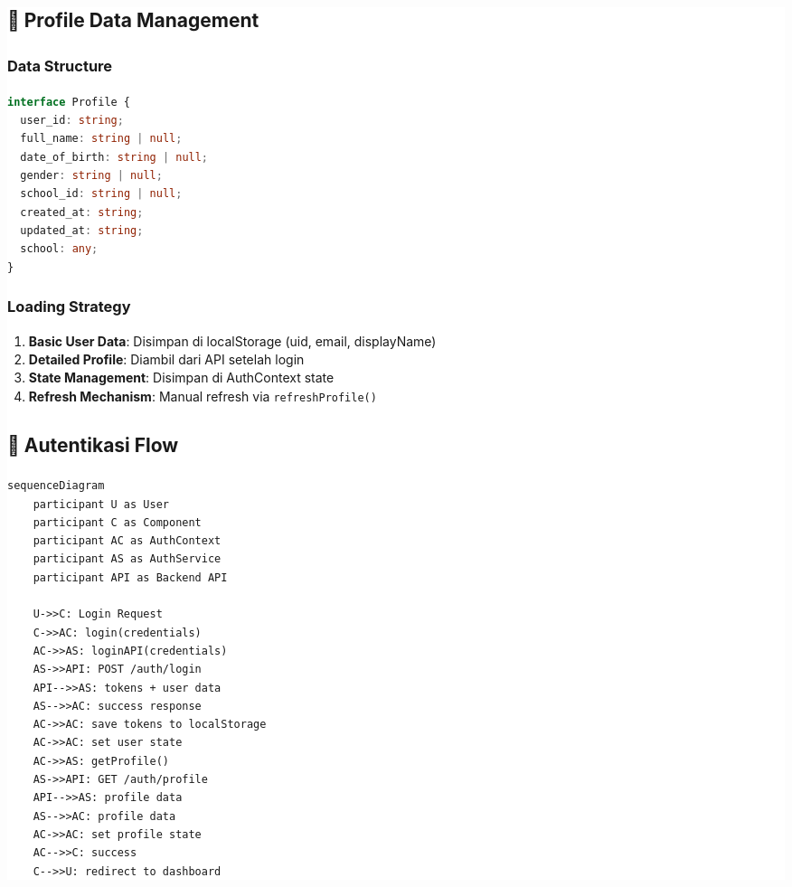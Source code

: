 ## 👤 Profile Data Management

### Data Structure

```typescript
interface Profile {
  user_id: string;
  full_name: string | null;
  date_of_birth: string | null;
  gender: string | null;
  school_id: string | null;
  created_at: string;
  updated_at: string;
  school: any;
}
```

### Loading Strategy

1. **Basic User Data**: Disimpan di localStorage (uid, email, displayName)
2. **Detailed Profile**: Diambil dari API setelah login
3. **State Management**: Disimpan di AuthContext state
4. **Refresh Mechanism**: Manual refresh via `refreshProfile()`

## 🔄 Autentikasi Flow

```mermaid
sequenceDiagram
    participant U as User
    participant C as Component
    participant AC as AuthContext
    participant AS as AuthService
    participant API as Backend API

    U->>C: Login Request
    C->>AC: login(credentials)
    AC->>AS: loginAPI(credentials)
    AS->>API: POST /auth/login
    API-->>AS: tokens + user data
    AS-->>AC: success response
    AC->>AC: save tokens to localStorage
    AC->>AC: set user state
    AC->>AS: getProfile()
    AS->>API: GET /auth/profile
    API-->>AS: profile data
    AS-->>AC: profile data
    AC->>AC: set profile state
    AC-->>C: success
    C-->>U: redirect to dashboard
```
